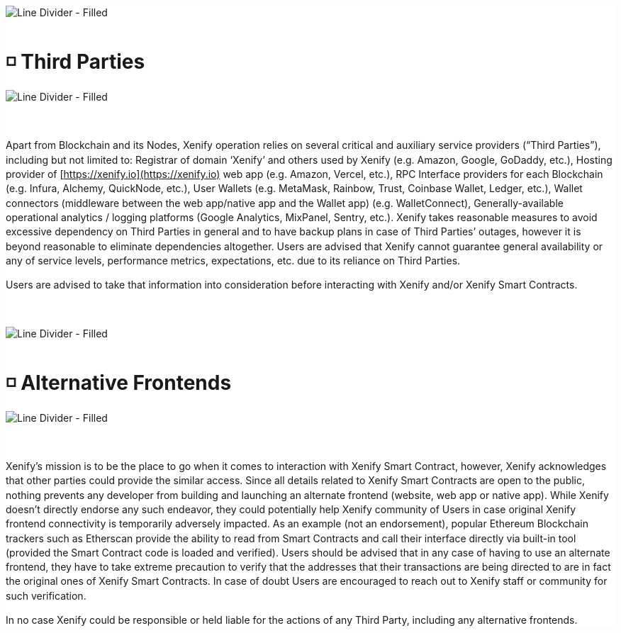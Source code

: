 ![Line Divider - Filled](https://user-images.githubusercontent.com/60996729/233879462-b465c484-4c2f-4cd2-a126-19529e333d64.png)
# ◽️ Third Parties
![Line Divider - Filled](https://user-images.githubusercontent.com/60996729/233879462-b465c484-4c2f-4cd2-a126-19529e333d64.png)

<br>

Apart from Blockchain and its Nodes, Xenify operation relies on several critical and auxiliary service providers (“Third Parties”), including but not limited to:
Registrar of domain ‘Xenify’ and others used by Xenify (e.g. Amazon, Google, GoDaddy, etc.),
Hosting provider of [https://xenify.io](https://xenify.io) web app (e.g. Amazon, Vercel, etc.),
RPC Interface providers for each Blockchain (e.g. Infura, Alchemy, QuickNode, etc.),
User Wallets (e.g. MetaMask, Rainbow, Trust, Coinbase Wallet, Ledger, etc.),
Wallet connectors (middleware between the web app/native app and the Wallet app) (e.g. WalletConnect),
Generally-available operational analytics / logging platforms (Google Analytics, MixPanel, Sentry, etc.).
Xenify takes reasonable measures to avoid excessive dependency on Third Parties in general and to have backup plans in case of Third Parties’ outages, however it is beyond reasonable to eliminate dependencies altogether.
Users are advised that Xenify cannot guarantee general availability or any of service levels, performance metrics, expectations, etc. due to its reliance on Third Parties.

Users are advised to take that information into consideration before interacting with Xenify and/or Xenify Smart Contracts.

<br>

![Line Divider - Filled](https://user-images.githubusercontent.com/60996729/233879462-b465c484-4c2f-4cd2-a126-19529e333d64.png)
# ◽️ Alternative Frontends
![Line Divider - Filled](https://user-images.githubusercontent.com/60996729/233879462-b465c484-4c2f-4cd2-a126-19529e333d64.png)

<br>

Xenify’s mission is to be the place to go when it comes to interaction with Xenify Smart Contract, however, Xenify acknowledges that other parties could provide the similar access. Since all details related to Xenify Smart Contracts are open to the public, nothing prevents any developer from building and launching an alternate frontend (website, web app or native app). While Xenify doesn’t directly endorse any such endeavor, they could potentially help Xenify community of Users in case original Xenify frontend connectivity is temporarily adversely impacted. As an example (not an endorsement), popular Ethereum Blockchain trackers such as Etherscan provide the ability to read from Smart Contracts and call their interface directly via built-in tool (provided the Smart Contract code is loaded and verified).
Users should be advised that in any case of having to use an alternate frontend, they have to take extreme precaution to verify that the addresses that their transactions are being directed to are in fact the original ones of Xenify Smart Contracts. In case of doubt Users are encouraged to reach out to Xenify staff or community for such verification.

In no case Xenify could be responsible or held liable for the actions of any Third Party, including any alternative frontends.
